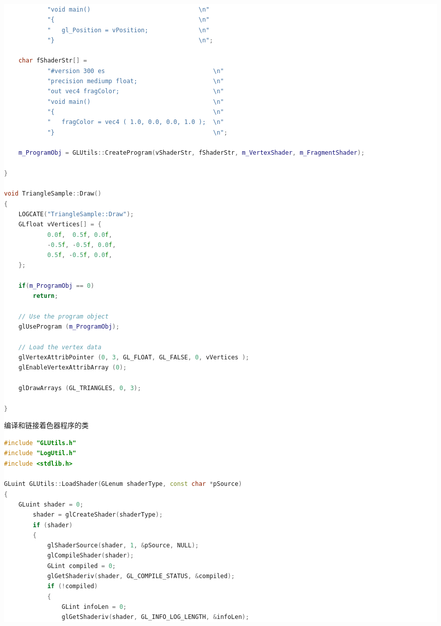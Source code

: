 ```cpp
			"void main()                              \n"
			"{                                        \n"
			"   gl_Position = vPosition;              \n"
			"}                                        \n";

	char fShaderStr[] =
			"#version 300 es                              \n"
			"precision mediump float;                     \n"
			"out vec4 fragColor;                          \n"
			"void main()                                  \n"
			"{                                            \n"
			"   fragColor = vec4 ( 1.0, 0.0, 0.0, 1.0 );  \n"
			"}                                            \n";

	m_ProgramObj = GLUtils::CreateProgram(vShaderStr, fShaderStr, m_VertexShader, m_FragmentShader);

}

void TriangleSample::Draw()
{
	LOGCATE("TriangleSample::Draw");
	GLfloat vVertices[] = {
			0.0f,  0.5f, 0.0f,
			-0.5f, -0.5f, 0.0f,
			0.5f, -0.5f, 0.0f,
	};

	if(m_ProgramObj == 0)
		return;

	// Use the program object
	glUseProgram (m_ProgramObj);

	// Load the vertex data
	glVertexAttribPointer (0, 3, GL_FLOAT, GL_FALSE, 0, vVertices );
	glEnableVertexAttribArray (0);

	glDrawArrays (GL_TRIANGLES, 0, 3);

}

```

编译和链接着色器程序的类
```cpp
#include "GLUtils.h"
#include "LogUtil.h"
#include <stdlib.h>

GLuint GLUtils::LoadShader(GLenum shaderType, const char *pSource)
{
    GLuint shader = 0;
        shader = glCreateShader(shaderType);
        if (shader)
        {
            glShaderSource(shader, 1, &pSource, NULL);
            glCompileShader(shader);
            GLint compiled = 0;
            glGetShaderiv(shader, GL_COMPILE_STATUS, &compiled);
            if (!compiled)
            {
                GLint infoLen = 0;
                glGetShaderiv(shader, GL_INFO_LOG_LENGTH, &infoLen);
```